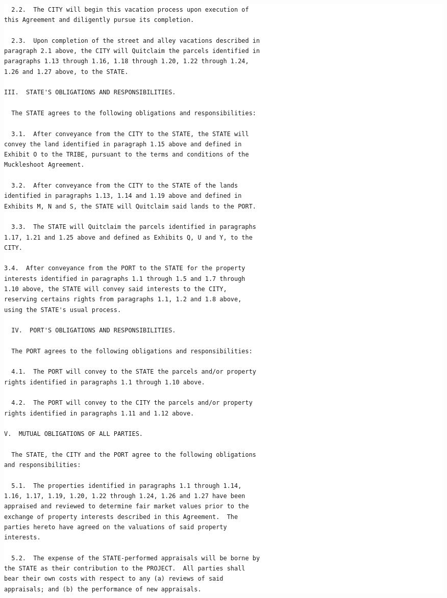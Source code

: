      2.2.  The CITY will begin this vacation process upon execution of  
    this Agreement and diligently pursue its completion.  
  
      2.3.  Upon completion of the street and alley vacations described in  
    paragraph 2.1 above, the CITY will Quitclaim the parcels identified in  
    paragraphs 1.13 through 1.16, 1.18 through 1.20, 1.22 through 1.24,  
    1.26 and 1.27 above, to the STATE.  
  
    III.  STATE'S OBLIGATIONS AND RESPONSIBILITIES.  
  
      The STATE agrees to the following obligations and responsibilities:  
  
      3.1.  After conveyance from the CITY to the STATE, the STATE will  
    convey the land identified in paragraph 1.15 above and defined in  
    Exhibit O to the TRIBE, pursuant to the terms and conditions of the  
    Muckleshoot Agreement.  
  
      3.2.  After conveyance from the CITY to the STATE of the lands  
    identified in paragraphs 1.13, 1.14 and 1.19 above and defined in  
    Exhibits M, N and S, the STATE will Quitclaim said lands to the PORT.  
  
      3.3.  The STATE will Quitclaim the parcels identified in paragraphs  
    1.17, 1.21 and 1.25 above and defined as Exhibits Q, U and Y, to the  
    CITY.  
  
    3.4.  After conveyance from the PORT to the STATE for the property  
    interests identified in paragraphs 1.1 through 1.5 and 1.7 through  
    1.10 above, the STATE will convey said interests to the CITY,  
    reserving certains rights from paragraphs 1.1, 1.2 and 1.8 above,  
    using the STATE's usual process.  
  
      IV.  PORT'S OBLIGATIONS AND RESPONSIBILITIES.  
  
      The PORT agrees to the following obligations and responsibilities:  
  
      4.1.  The PORT will convey to the STATE the parcels and/or property  
    rights identified in paragraphs 1.1 through 1.10 above.  
  
      4.2.  The PORT will convey to the CITY the parcels and/or property  
    rights identified in paragraphs 1.11 and 1.12 above.  
  
    V.  MUTUAL OBLIGATIONS OF ALL PARTIES.  
  
      The STATE, the CITY and the PORT agree to the following obligations  
    and responsibilities:  
  
      5.1.  The properties identified in paragraphs 1.1 through 1.14,  
    1.16, 1.17, 1.19, 1.20, 1.22 through 1.24, 1.26 and 1.27 have been  
    appraised and reviewed to determine fair market values prior to the  
    exchange of property interests described in this Agreement.  The  
    parties hereto have agreed on the valuations of said property  
    interests.  
  
      5.2.  The expense of the STATE-performed appraisals will be borne by  
    the STATE as their contribution to the PROJECT.  All parties shall  
    bear their own costs with respect to any (a) reviews of said  
    appraisals; and (b) the performance of new appraisals.  
  